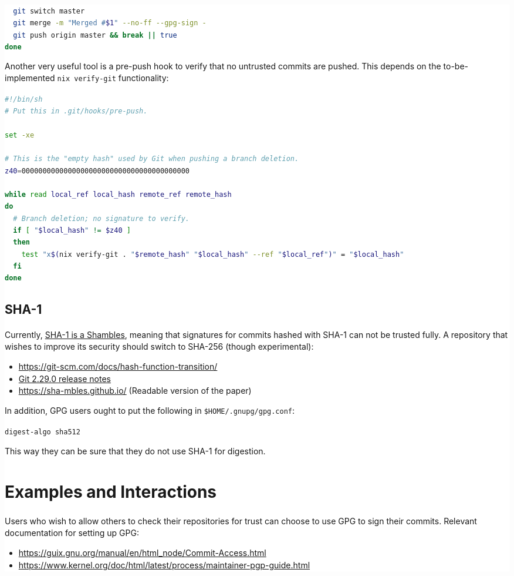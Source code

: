 ```bash
  git switch master
  git merge -m "Merged #$1" --no-ff --gpg-sign -
  git push origin master && break || true
done
```

Another very useful tool is a pre-push hook to verify
that no untrusted commits are pushed. This depends on the
to-be-implemented `nix verify-git` functionality:
```bash
#!/bin/sh
# Put this in .git/hooks/pre-push.

set -xe

# This is the "empty hash" used by Git when pushing a branch deletion.
z40=0000000000000000000000000000000000000000

while read local_ref local_hash remote_ref remote_hash
do
  # Branch deletion; no signature to verify.
  if [ "$local_hash" != $z40 ]
  then
    test "x$(nix verify-git . "$remote_hash" "$local_hash" --ref "$local_ref")" = "$local_hash"
  fi
done
```

## SHA-1

Currently, [SHA-1 is a Shambles](https://eprint.iacr.org/2020/014.pdf), meaning that signatures for
commits hashed with SHA-1 can not be trusted fully.
A repository that wishes to improve its security should switch to SHA-256
(though experimental):
- https://git-scm.com/docs/hash-function-transition/
- [Git 2.29.0 release notes](https://github.com/git/git/blob/master/Documentation/RelNotes/2.29.0.txt)
- https://sha-mbles.github.io/ (Readable version of the paper)

In addition, GPG users ought to put the following in `$HOME/.gnupg/gpg.conf`:
```
digest-algo sha512
```

This way they can be sure that they do not use SHA-1 for digestion.

# Examples and Interactions
[examples-and-interactions]: #examples-and-interactions

Users who wish to allow others to check their repositories for
trust can choose to use GPG to sign their commits.
Relevant documentation for setting up GPG:
- https://guix.gnu.org/manual/en/html_node/Commit-Access.html
- https://www.kernel.org/doc/html/latest/process/maintainer-pgp-guide.html


[summary]: #summary
[motivation]: #motivation
[design]: #detailed-design
[verifying trust]: #verifying-trust
[drawbacks]: #drawbacks
[alternatives]: #alternatives
[future]: #future-work